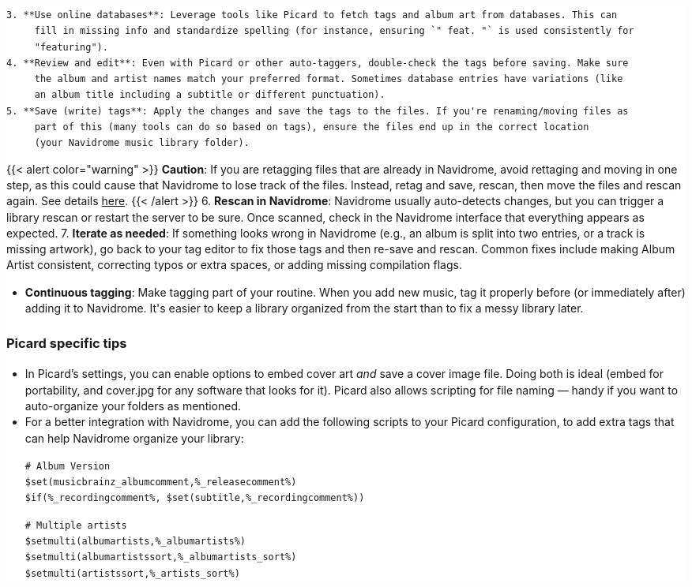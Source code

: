     3. **Use online databases**: Leverage tools like Picard to fetch tags and album art from databases. This can 
         fill in missing info and standardize spelling (for instance, ensuring `" feat. "` is used consistently for 
         "featuring").
    4. **Review and edit**: Even with Picard or other auto-taggers, double-check the tags before saving. Make sure 
         the album and artist names match your preferred format. Sometimes database entries have variations (like 
         an album title including a subtitle or different punctuation).
    5. **Save (write) tags**: Apply the changes and save the tags to the files. If you're renaming/moving files as 
         part of this (many tools can do so based on tags), ensure the files end up in the correct location 
         (your Navidrome music library folder). 
{{< alert color="warning" >}}
**Caution**: If you are retagging files that are already in Navidrome, avoid rettaging and moving in one step, as this 
could cause that Navidrome to lose track of the files. Instead, retag and save, rescan, then move the files and rescan 
again. See details [here](/docs/usage/pids/#handling-file-moves-and-retagging).
{{< /alert >}}
    6. **Rescan in Navidrome**: Navidrome usually auto-detects changes, but you can trigger a library rescan or 
         restart the server to be sure. Once scanned, check in the Navidrome interface that everything appears 
         as expected.
    7. **Iterate as needed**: If something looks wrong in Navidrome (e.g., an album is split into two entries, or a 
         track is missing artwork), go back to your tag editor to fix those tags and then re-save and rescan. 
         Common fixes include making Album Artist consistent, correcting typos or extra spaces, or adding missing 
         compilation flags.

- **Continuous tagging**: Make tagging part of your routine. When you add new music, tag it properly before (or immediately after) adding it to Navidrome. It's easier to keep a library organized from the start than to fix a messy library later.

### Picard specific tips
- In Picard’s settings, you can enable options to embed cover art *and* save a cover image file. Doing both 
    is ideal (embed for portability, and cover.jpg for any software that looks for it). Picard also allows scripting 
    for file naming — handy if you want to auto-organize your folders as mentioned.
- For a better integration with Navidrome, you can add the following scripts to your Picard configuration, to add 
  extra tags that can help Navidrome organize your library:
    ```shell
    # Album Version
    $set(musicbrainz_albumcomment,%_releasecomment%)
    $if(%_recordingcomment%, $set(subtitle,%_recordingcomment%))
    ```
    ```shell
    # Multiple artists
    $setmulti(albumartists,%_albumartists%)
    $setmulti(albumartistssort,%_albumartists_sort%)
    $setmulti(artistssort,%_artists_sort%)
    ```
    ```shell
